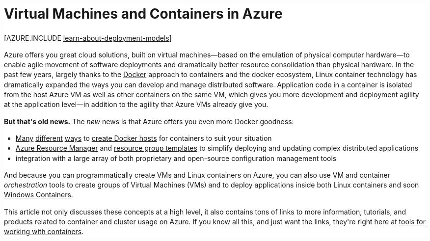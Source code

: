 <properties 
	pageTitle="Virtual Machines and Containers | Microsoft Azure" 
	description="Describes Virtual Machines, Docker and Linux containers, and their usage in groups of each in Azure, including the benefits of each and scenarios in which each approach works very well." 
	services="virtual-machines" 
	documentationCenter="virtual-machines" 
	authors="squillace" 
	manager="timlt"
	tags="azure-resource-manager,azure-service-management" 
/>
	

<tags 
	ms.service="virtual-machines" 
	ms.devlang="na" 
	ms.topic="article" 
	ms.tgt_pltfrm="infrastructure" 
	ms.workload="infrastructure" 
	ms.date="12/14/2015" 
	ms.author="rasquill" 
/>

 
# Virtual Machines and Containers in Azure

[AZURE.INCLUDE [learn-about-deployment-models](../../includes/learn-about-deployment-models-both-include.md)]
 

Azure offers you great cloud solutions, built on virtual machines&mdash;based on the emulation of physical computer hardware&mdash;to enable agile movement of software deployments and dramatically better resource consolidation than physical hardware. In the past few years, largely thanks to  the [Docker](https://www.docker.com) approach to containers and the docker ecosystem, Linux container technology has dramatically expanded the ways you can develop and manage distributed software. Application code in a container is isolated from the host Azure VM as well as other containers on the same VM, which gives you more development and deployment agility at the application level&mdash;in addition to the agility that Azure VMs already give you.

**But that's old news.** The *new* news is that Azure offers you even more Docker goodness:

- [Many](virtual-machines-docker-with-xplat-cli-install.md) [different](virtual-machines-docker-with-portal.md) [ways](virtual-machines-linux-classic-docker-quickstart.md) to [create Docker hosts](https://github.com/Azure/azure-quickstart-templates/tree/master/docker-simple-on-ubuntu) for containers to suit your situation
- [Azure Resource Manager](resource-group-overview.md) and [resource group templates](resource-group-authoring-templates.md) to simplify deploying and updating complex distributed applications
- integration with a large array of both proprietary and open-source configuration management tools

And because you can programmatically create VMs and Linux containers on Azure, you can also use VM and container *orchestration* tools to create groups of Virtual Machines (VMs) and to deploy applications inside both Linux containers and soon [Windows Containers](https://msdn.microsoft.com/virtualization/windowscontainers/about/about_overview). 

This article not only discusses these concepts at a high level, it also contains tons of links to more information, tutorials, and products related to container and cluster usage on Azure. If you know all this, and just want the links, they're right here at [tools for working with containers](#tools-for-working-with-containers).

